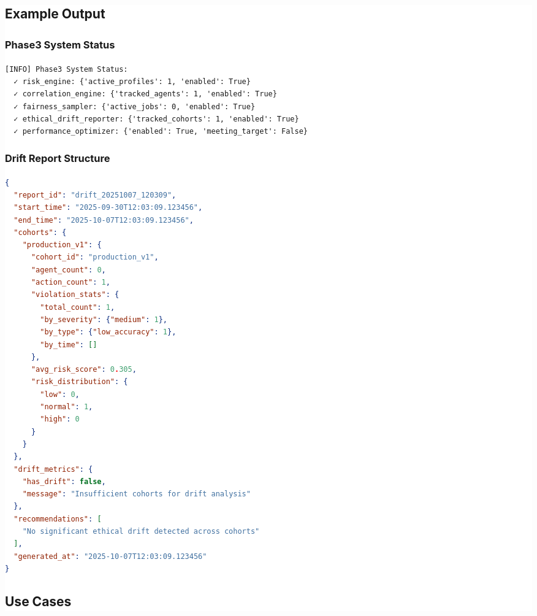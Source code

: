 ## Example Output

### Phase3 System Status

```
[INFO] Phase3 System Status:
  ✓ risk_engine: {'active_profiles': 1, 'enabled': True}
  ✓ correlation_engine: {'tracked_agents': 1, 'enabled': True}
  ✓ fairness_sampler: {'active_jobs': 0, 'enabled': True}
  ✓ ethical_drift_reporter: {'tracked_cohorts': 1, 'enabled': True}
  ✓ performance_optimizer: {'enabled': True, 'meeting_target': False}
```

### Drift Report Structure

```json
{
  "report_id": "drift_20251007_120309",
  "start_time": "2025-09-30T12:03:09.123456",
  "end_time": "2025-10-07T12:03:09.123456",
  "cohorts": {
    "production_v1": {
      "cohort_id": "production_v1",
      "agent_count": 0,
      "action_count": 1,
      "violation_stats": {
        "total_count": 1,
        "by_severity": {"medium": 1},
        "by_type": {"low_accuracy": 1},
        "by_time": []
      },
      "avg_risk_score": 0.305,
      "risk_distribution": {
        "low": 0,
        "normal": 1,
        "high": 0
      }
    }
  },
  "drift_metrics": {
    "has_drift": false,
    "message": "Insufficient cohorts for drift analysis"
  },
  "recommendations": [
    "No significant ethical drift detected across cohorts"
  ],
  "generated_at": "2025-10-07T12:03:09.123456"
}
```

## Use Cases
